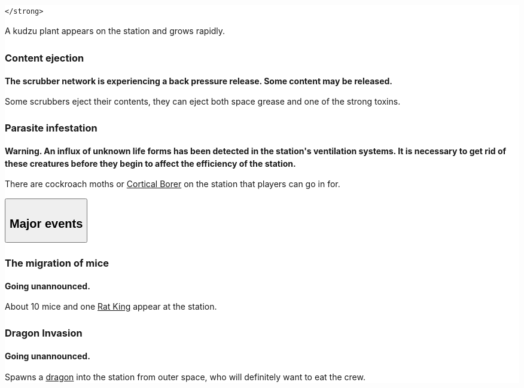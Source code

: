     </strong>
  </p>
  <p>
    A kudzu plant appears on the station and grows rapidly.
  </p>
  <h3 id="выброс-содержимого" class="toc-header"><a class="toc-anchor" href="#выброс-содержимого"></a> Content ejection</h3>
  <p>
    <strong>
  		The scrubber network is experiencing a back pressure release. Some content may be released.
    </strong>
  </p>
  <p>
    Some scrubbers eject their contents, they can eject both space grease and one of the strong toxins.
  </p>
  <h3 id="нашествие-паразитов" class="toc-header"><a class="toc-anchor" href="#нашествие-паразитов"></a> Parasite infestation</h3>
  <p>
    <strong>
      Warning. An influx of unknown life forms has been detected in the station's ventilation systems.
It is necessary to get rid of these creatures before they begin to affect the efficiency of the station.
    </strong>
  </p>
  <p>
    There are cockroach moths or <a href="/roles/corticalBorer" class="is-internal-link is-valid-page">Cortical Borer</a> on the station that players can go in for.
  </p>
  
</div><div>

</div><button type="button" class="collapsible">
  <h2 id="крупные-ивенты" class="toc-header"><a class="toc-anchor" href="#крупные-ивенты"></a> Major events</h2>
</button>
<div class="content">
	<h3 id="миграция-мышей" class="toc-header"><a class="toc-anchor" href="#миграция-мышей"></a> The migration of mice</h3>
  <p>
    <strong>
  		Going unannounced.
    </strong>
  </p>
  <p>
    About 10 mice and one <a href="/roles/ratking" class="is-internal-link is-valid-page">Rat King</a> appear at the station.
  </p>
  
  <h3 id="нашествие-дракона" class="toc-header"><a class="toc-anchor" href="#нашествие-дракона"></a> Dragon Invasion</h3>
  <p>
    <strong>
  		Going unannounced.
    </strong>
  </p>
  <p>
    Spawns a <a href="/roles/spacedragon" class="is-internal-link is-valid-page">dragon</a> into the station from outer space, who will definitely want to eat the crew.
  </p>
